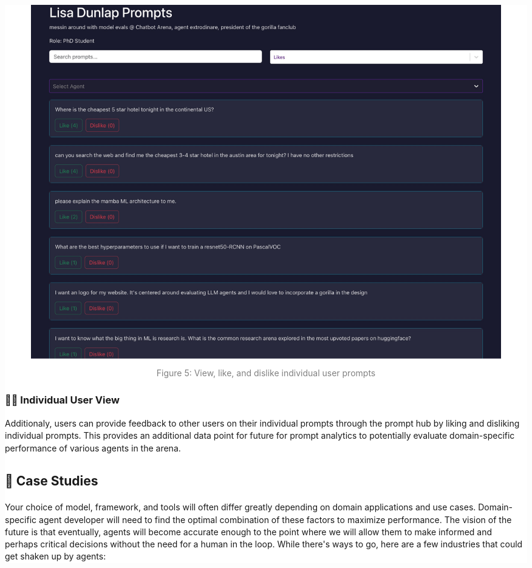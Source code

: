 <img src="/assets/img/blog/agent-arena/blog_post_14_prompthub_example_v2.jpeg" style="display:block; margin-top: auto; margin-left: auto; margin-right: auto; margin-bottom: auto; width: 90%">
<p style="color:gray; text-align: center;">Figure 5: View, like, and dislike individual user prompts</p>

### 🧑‍💻 Individual User View
Additionaly, users can provide feedback to other users on their individual prompts through the prompt hub by liking and disliking individual prompts. This provides an additional data point for future for prompt analytics to potentially evaluate domain-specific performance of various agents in the arena.


## 💼 Case Studies

Your choice of model, framework, and tools will often differ greatly depending on domain applications and use cases. Domain-specific agent developer will need to find the optimal combination of these factors to maximize performance. The vision of the future is that eventually, agents will become accurate enough to the point where we will allow them to make informed and perhaps critical decisions without the need for a human in the loop. While there's ways to go, here are a few industries that could get shaken up by agents:
